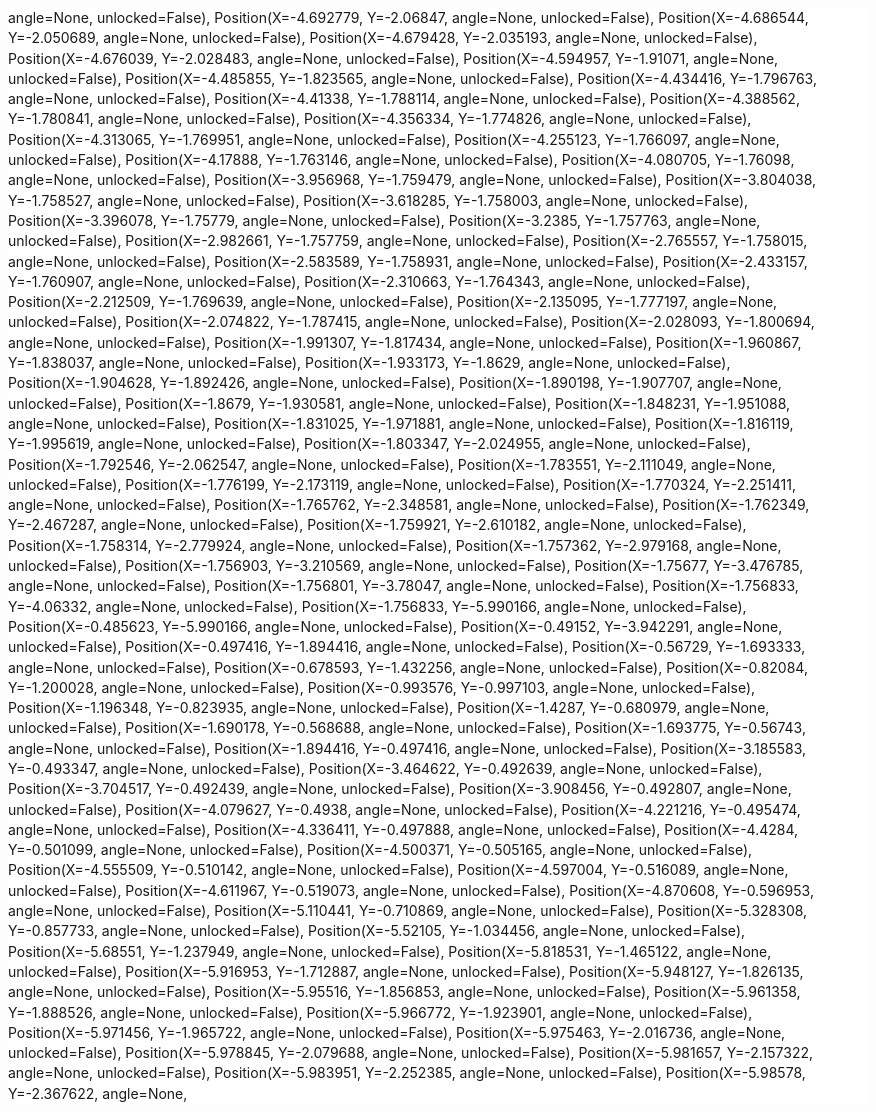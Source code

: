 angle=None, unlocked=False), Position(X=-4.692779, Y=-2.06847, angle=None, unlocked=False), Position(X=-4.686544, Y=-2.050689, angle=None, unlocked=False), Position(X=-4.679428, Y=-2.035193, angle=None, unlocked=False), Position(X=-4.676039, Y=-2.028483, angle=None, unlocked=False), Position(X=-4.594957, Y=-1.91071, angle=None, unlocked=False), Position(X=-4.485855, Y=-1.823565, angle=None, unlocked=False), Position(X=-4.434416, Y=-1.796763, angle=None, unlocked=False), Position(X=-4.41338, Y=-1.788114, angle=None, unlocked=False), Position(X=-4.388562, Y=-1.780841, angle=None, unlocked=False), Position(X=-4.356334, Y=-1.774826, angle=None, unlocked=False), Position(X=-4.313065, Y=-1.769951, angle=None, unlocked=False), Position(X=-4.255123, Y=-1.766097, angle=None, unlocked=False), Position(X=-4.17888, Y=-1.763146, angle=None, unlocked=False), Position(X=-4.080705, Y=-1.76098, angle=None, unlocked=False), Position(X=-3.956968, Y=-1.759479, angle=None, unlocked=False), Position(X=-3.804038, Y=-1.758527, angle=None, unlocked=False), Position(X=-3.618285, Y=-1.758003, angle=None, unlocked=False), Position(X=-3.396078, Y=-1.75779, angle=None, unlocked=False), Position(X=-3.2385, Y=-1.757763, angle=None, unlocked=False), Position(X=-2.982661, Y=-1.757759, angle=None, unlocked=False), Position(X=-2.765557, Y=-1.758015, angle=None, unlocked=False), Position(X=-2.583589, Y=-1.758931, angle=None, unlocked=False), Position(X=-2.433157, Y=-1.760907, angle=None, unlocked=False), Position(X=-2.310663, Y=-1.764343, angle=None, unlocked=False), Position(X=-2.212509, Y=-1.769639, angle=None, unlocked=False), Position(X=-2.135095, Y=-1.777197, angle=None, unlocked=False), Position(X=-2.074822, Y=-1.787415, angle=None, unlocked=False), Position(X=-2.028093, Y=-1.800694, angle=None, unlocked=False), Position(X=-1.991307, Y=-1.817434, angle=None, unlocked=False), Position(X=-1.960867, Y=-1.838037, angle=None, unlocked=False), Position(X=-1.933173, Y=-1.8629, angle=None, unlocked=False), Position(X=-1.904628, Y=-1.892426, angle=None, unlocked=False), Position(X=-1.890198, Y=-1.907707, angle=None, unlocked=False), Position(X=-1.8679, Y=-1.930581, angle=None, unlocked=False), Position(X=-1.848231, Y=-1.951088, angle=None, unlocked=False), Position(X=-1.831025, Y=-1.971881, angle=None, unlocked=False), Position(X=-1.816119, Y=-1.995619, angle=None, unlocked=False), Position(X=-1.803347, Y=-2.024955, angle=None, unlocked=False), Position(X=-1.792546, Y=-2.062547, angle=None, unlocked=False), Position(X=-1.783551, Y=-2.111049, angle=None, unlocked=False), Position(X=-1.776199, Y=-2.173119, angle=None, unlocked=False), Position(X=-1.770324, Y=-2.251411, angle=None, unlocked=False), Position(X=-1.765762, Y=-2.348581, angle=None, unlocked=False), Position(X=-1.762349, Y=-2.467287, angle=None, unlocked=False), Position(X=-1.759921, Y=-2.610182, angle=None, unlocked=False), Position(X=-1.758314, Y=-2.779924, angle=None, unlocked=False), Position(X=-1.757362, Y=-2.979168, angle=None, unlocked=False), Position(X=-1.756903, Y=-3.210569, angle=None, unlocked=False), Position(X=-1.75677, Y=-3.476785, angle=None, unlocked=False), Position(X=-1.756801, Y=-3.78047, angle=None, unlocked=False), Position(X=-1.756833, Y=-4.06332, angle=None, unlocked=False), Position(X=-1.756833, Y=-5.990166, angle=None, unlocked=False), Position(X=-0.485623, Y=-5.990166, angle=None, unlocked=False), Position(X=-0.49152, Y=-3.942291, angle=None, unlocked=False), Position(X=-0.497416, Y=-1.894416, angle=None, unlocked=False), Position(X=-0.56729, Y=-1.693333, angle=None, unlocked=False), Position(X=-0.678593, Y=-1.432256, angle=None, unlocked=False), Position(X=-0.82084, Y=-1.200028, angle=None, unlocked=False), Position(X=-0.993576, Y=-0.997103, angle=None, unlocked=False), Position(X=-1.196348, Y=-0.823935, angle=None, unlocked=False), Position(X=-1.4287, Y=-0.680979, angle=None, unlocked=False), Position(X=-1.690178, Y=-0.568688, angle=None, unlocked=False), Position(X=-1.693775, Y=-0.56743, angle=None, unlocked=False), Position(X=-1.894416, Y=-0.497416, angle=None, unlocked=False), Position(X=-3.185583, Y=-0.493347, angle=None, unlocked=False), Position(X=-3.464622, Y=-0.492639, angle=None, unlocked=False), Position(X=-3.704517, Y=-0.492439, angle=None, unlocked=False), Position(X=-3.908456, Y=-0.492807, angle=None, unlocked=False), Position(X=-4.079627, Y=-0.4938, angle=None, unlocked=False), Position(X=-4.221216, Y=-0.495474, angle=None, unlocked=False), Position(X=-4.336411, Y=-0.497888, angle=None, unlocked=False), Position(X=-4.4284, Y=-0.501099, angle=None, unlocked=False), Position(X=-4.500371, Y=-0.505165, angle=None, unlocked=False), Position(X=-4.555509, Y=-0.510142, angle=None, unlocked=False), Position(X=-4.597004, Y=-0.516089, angle=None, unlocked=False), Position(X=-4.611967, Y=-0.519073, angle=None, unlocked=False), Position(X=-4.870608, Y=-0.596953, angle=None, unlocked=False), Position(X=-5.110441, Y=-0.710869, angle=None, unlocked=False), Position(X=-5.328308, Y=-0.857733, angle=None, unlocked=False), Position(X=-5.52105, Y=-1.034456, angle=None, unlocked=False), Position(X=-5.68551, Y=-1.237949, angle=None, unlocked=False), Position(X=-5.818531, Y=-1.465122, angle=None, unlocked=False), Position(X=-5.916953, Y=-1.712887, angle=None, unlocked=False), Position(X=-5.948127, Y=-1.826135, angle=None, unlocked=False), Position(X=-5.95516, Y=-1.856853, angle=None, unlocked=False), Position(X=-5.961358, Y=-1.888526, angle=None, unlocked=False), Position(X=-5.966772, Y=-1.923901, angle=None, unlocked=False), Position(X=-5.971456, Y=-1.965722, angle=None, unlocked=False), Position(X=-5.975463, Y=-2.016736, angle=None, unlocked=False), Position(X=-5.978845, Y=-2.079688, angle=None, unlocked=False), Position(X=-5.981657, Y=-2.157322, angle=None, unlocked=False), Position(X=-5.983951, Y=-2.252385, angle=None, unlocked=False), Position(X=-5.98578, Y=-2.367622, angle=None,